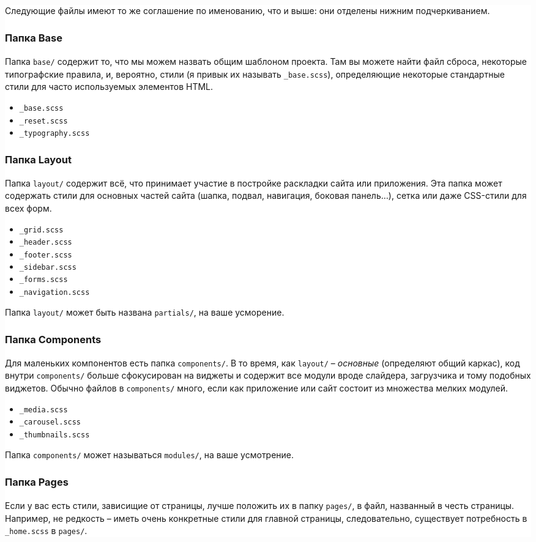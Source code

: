<div class="note">
  <p>Следующие файлы имеют то же соглашение по именованию, что и выше: они отделены нижним подчеркиванием.</p>
</div>



### Папка Base

Папка `base/` содержит то, что мы можем назвать общим шаблоном проекта. Там вы можете найти файл сброса, некоторые типографские правила, и, вероятно, стили (я привык их называть `_base.scss`), определяющие некоторые стандартные стили для часто используемых элементов HTML.

* `_base.scss`
* `_reset.scss`
* `_typography.scss`



### Папка Layout

Папка `layout/` содержит всё, что принимает участие в постройке раскладки сайта или приложения. Эта папка может содержать стили для основных частей сайта (шапка, подвал, навигация, боковая панель…), сетка или даже CSS-стили для всех форм.

* `_grid.scss`
* `_header.scss`
* `_footer.scss`
* `_sidebar.scss`
* `_forms.scss`
* `_navigation.scss`

<div class="note">
  <p>Папка <code>layout/</code> может быть названа <code>partials/</code>, на ваше усморение.</p>
</div>



### Папка Components

Для маленьких компонентов есть папка `components/`. В то время, как `layout/` –  *основные* (определяют общий каркас), код внутри `components/` больше сфокусирован на виджеты и содержит все модули вроде слайдера, загрузчика и тому подобных виджетов. Обычно файлов в `components/` много, если как приложение или сайт состоит из множества мелких модулей.

* `_media.scss`
* `_carousel.scss`
* `_thumbnails.scss`

<div class="note">
  <p>Папка <code>components/</code> может называться <code>modules/</code>, на ваше усмотрение.</p>
</div>



### Папка Pages

Если у вас есть стили, зависищие от страницы, лучше положить их в папку `pages/`, в файл, названный в честь страницы. Например, не редкость – иметь очень конкретные стили для главной страницы, следовательно, существует потребность в `_home.scss` в `pages/`.
